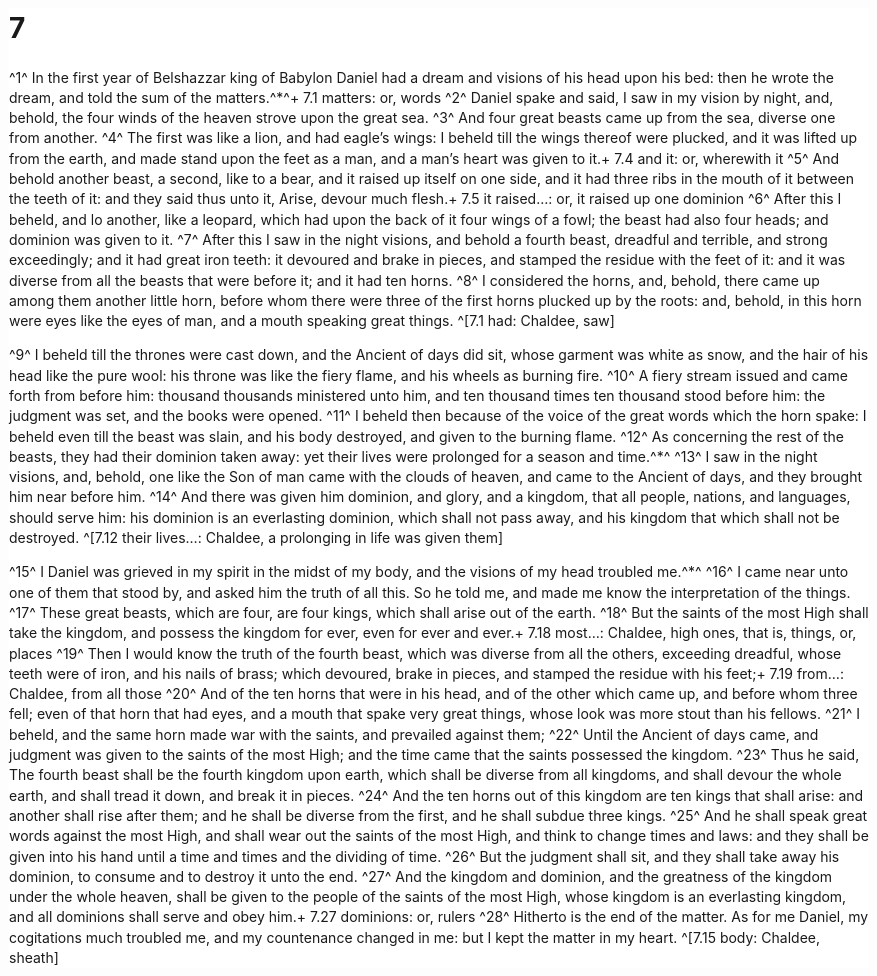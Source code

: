 # 7 
^1^ In the first year of Belshazzar king of Babylon Daniel had a dream and visions of his head upon his bed: then he wrote the dream, and told the sum of the matters.^*^+ 7.1 matters: or, words ^2^ Daniel spake and said, I saw in my vision by night, and, behold, the four winds of the heaven strove upon the great sea. ^3^ And four great beasts came up from the sea, diverse one from another. ^4^ The first was like a lion, and had eagle’s wings: I beheld till the wings thereof were plucked, and it was lifted up from the earth, and made stand upon the feet as a man, and a man’s heart was given to it.+ 7.4 and it: or, wherewith it ^5^ And behold another beast, a second, like to a bear, and it raised up itself on one side, and it had three ribs in the mouth of it between the teeth of it: and they said thus unto it, Arise, devour much flesh.+ 7.5 it raised…: or, it raised up one dominion ^6^ After this I beheld, and lo another, like a leopard, which had upon the back of it four wings of a fowl; the beast had also four heads; and dominion was given to it. ^7^ After this I saw in the night visions, and behold a fourth beast, dreadful and terrible, and strong exceedingly; and it had great iron teeth: it devoured and brake in pieces, and stamped the residue with the feet of it: and it was diverse from all the beasts that were before it; and it had ten horns. ^8^ I considered the horns, and, behold, there came up among them another little horn, before whom there were three of the first horns plucked up by the roots: and, behold, in this horn were eyes like the eyes of man, and a mouth speaking great things. 
^[7.1 had: Chaldee, saw]

^9^ I beheld till the thrones were cast down, and the Ancient of days did sit, whose garment was white as snow, and the hair of his head like the pure wool: his throne was like the fiery flame, and his wheels as burning fire. ^10^ A fiery stream issued and came forth from before him: thousand thousands ministered unto him, and ten thousand times ten thousand stood before him: the judgment was set, and the books were opened. ^11^ I beheld then because of the voice of the great words which the horn spake: I beheld even till the beast was slain, and his body destroyed, and given to the burning flame. ^12^ As concerning the rest of the beasts, they had their dominion taken away: yet their lives were prolonged for a season and time.^*^ ^13^ I saw in the night visions, and, behold, one like the Son of man came with the clouds of heaven, and came to the Ancient of days, and they brought him near before him. ^14^ And there was given him dominion, and glory, and a kingdom, that all people, nations, and languages, should serve him: his dominion is an everlasting dominion, which shall not pass away, and his kingdom that which shall not be destroyed. 
^[7.12 their lives…: Chaldee, a prolonging in life was given them]

^15^ I Daniel was grieved in my spirit in the midst of my body, and the visions of my head troubled me.^*^ ^16^ I came near unto one of them that stood by, and asked him the truth of all this. So he told me, and made me know the interpretation of the things. ^17^ These great beasts, which are four, are four kings, which shall arise out of the earth. ^18^ But the saints of the most High shall take the kingdom, and possess the kingdom for ever, even for ever and ever.+ 7.18 most…: Chaldee, high ones, that is, things, or, places ^19^ Then I would know the truth of the fourth beast, which was diverse from all the others, exceeding dreadful, whose teeth were of iron, and his nails of brass; which devoured, brake in pieces, and stamped the residue with his feet;+ 7.19 from…: Chaldee, from all those ^20^ And of the ten horns that were in his head, and of the other which came up, and before whom three fell; even of that horn that had eyes, and a mouth that spake very great things, whose look was more stout than his fellows. ^21^ I beheld, and the same horn made war with the saints, and prevailed against them; ^22^ Until the Ancient of days came, and judgment was given to the saints of the most High; and the time came that the saints possessed the kingdom. ^23^ Thus he said, The fourth beast shall be the fourth kingdom upon earth, which shall be diverse from all kingdoms, and shall devour the whole earth, and shall tread it down, and break it in pieces. ^24^ And the ten horns out of this kingdom are ten kings that shall arise: and another shall rise after them; and he shall be diverse from the first, and he shall subdue three kings. ^25^ And he shall speak great words against the most High, and shall wear out the saints of the most High, and think to change times and laws: and they shall be given into his hand until a time and times and the dividing of time. ^26^ But the judgment shall sit, and they shall take away his dominion, to consume and to destroy it unto the end. ^27^ And the kingdom and dominion, and the greatness of the kingdom under the whole heaven, shall be given to the people of the saints of the most High, whose kingdom is an everlasting kingdom, and all dominions shall serve and obey him.+ 7.27 dominions: or, rulers ^28^ Hitherto is the end of the matter. As for me Daniel, my cogitations much troubled me, and my countenance changed in me: but I kept the matter in my heart.
^[7.15 body: Chaldee, sheath] 
